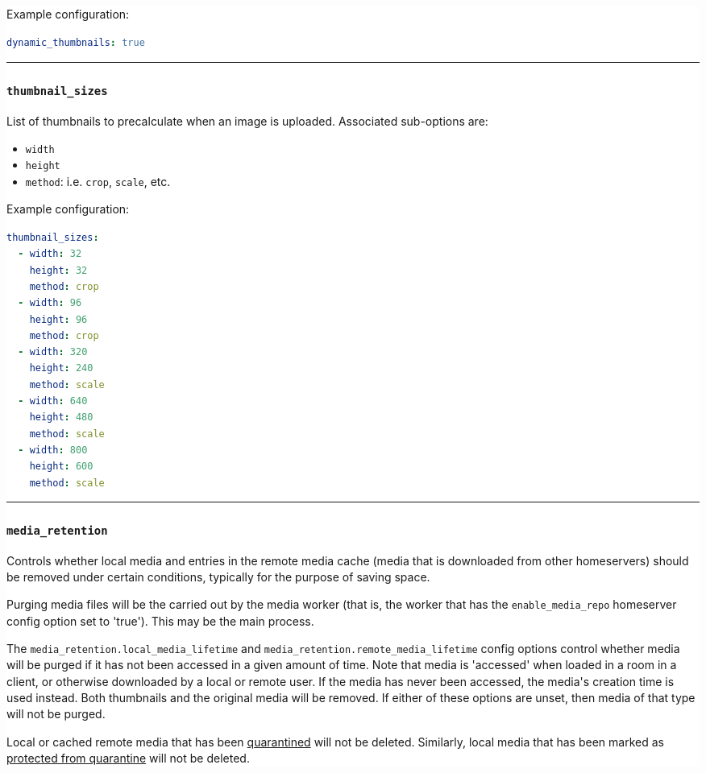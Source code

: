 Example configuration:
```yaml
dynamic_thumbnails: true
```
---
### `thumbnail_sizes`

List of thumbnails to precalculate when an image is uploaded. Associated sub-options are:
* `width`
* `height`
* `method`: i.e. `crop`, `scale`, etc.

Example configuration:
```yaml
thumbnail_sizes:
  - width: 32
    height: 32
    method: crop
  - width: 96
    height: 96
    method: crop
  - width: 320
    height: 240
    method: scale
  - width: 640
    height: 480
    method: scale
  - width: 800
    height: 600
    method: scale
```
---
### `media_retention`

Controls whether local media and entries in the remote media cache
(media that is downloaded from other homeservers) should be removed
under certain conditions, typically for the purpose of saving space.

Purging media files will be the carried out by the media worker
(that is, the worker that has the `enable_media_repo` homeserver config
option set to 'true'). This may be the main process.

The `media_retention.local_media_lifetime` and
`media_retention.remote_media_lifetime` config options control whether
media will be purged if it has not been accessed in a given amount of
time. Note that media is 'accessed' when loaded in a room in a client, or
otherwise downloaded by a local or remote user. If the media has never
been accessed, the media's creation time is used instead. Both thumbnails
and the original media will be removed. If either of these options are unset,
then media of that type will not be purged.

Local or cached remote media that has been
[quarantined](../../admin_api/media_admin_api.md#quarantining-media-in-a-room)
will not be deleted. Similarly, local media that has been marked as
[protected from quarantine](../../admin_api/media_admin_api.md#protecting-media-from-being-quarantined)
will not be deleted.
